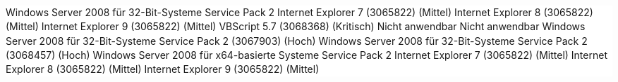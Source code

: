 </td>
</tr>
<tr>
<td style="border:1px solid black;">
Windows Server 2008 für 32-Bit-Systeme Service Pack 2

</td>
<td style="border:1px solid black;">
Internet Explorer 7  
(3065822)  
(Mittel)  
Internet Explorer 8  
(3065822)  
(Mittel)  
Internet Explorer 9  
(3065822)  
(Mittel)

</td>
<td style="border:1px solid black;">
VBScript 5.7  
(3068368)  
(Kritisch)

</td>
<td style="border:1px solid black;">
Nicht anwendbar

</td>
<td style="border:1px solid black;">
Nicht anwendbar

</td>
<td style="border:1px solid black;">
Windows Server 2008 für 32-Bit-Systeme Service Pack 2  
(3067903)  
(Hoch)

</td>
<td style="border:1px solid black;">
Windows Server 2008 für 32-Bit-Systeme Service Pack 2  
(3068457)  
(Hoch)

</td>
</tr>
<tr>
<td style="border:1px solid black;">
Windows Server 2008 für x64-basierte Systeme Service Pack 2

</td>
<td style="border:1px solid black;">
Internet Explorer 7  
(3065822)  
(Mittel)  
Internet Explorer 8  
(3065822)  
(Mittel)  
Internet Explorer 9  
(3065822)  
(Mittel)
